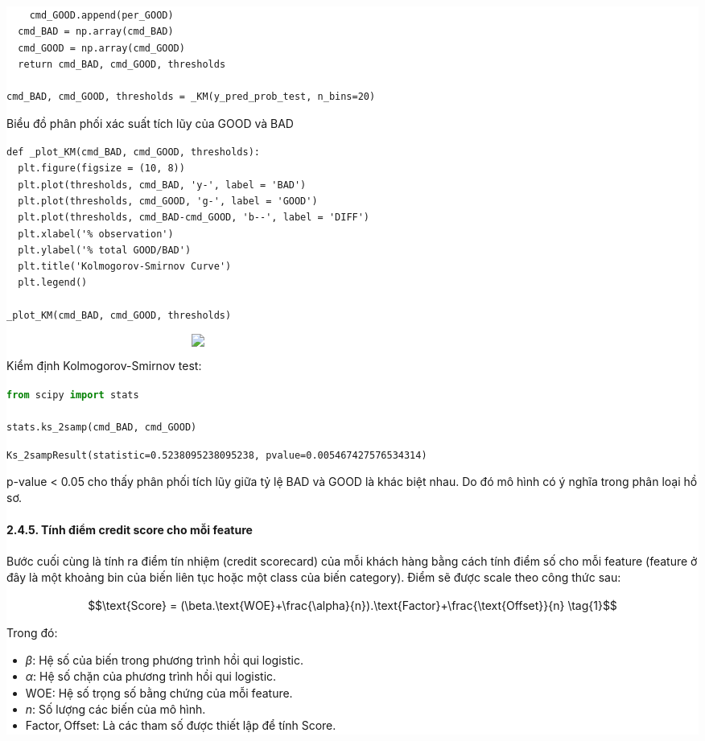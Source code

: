 ```
    cmd_GOOD.append(per_GOOD)
  cmd_BAD = np.array(cmd_BAD)
  cmd_GOOD = np.array(cmd_GOOD)
  return cmd_BAD, cmd_GOOD, thresholds

cmd_BAD, cmd_GOOD, thresholds = _KM(y_pred_prob_test, n_bins=20)
```

Biểu đồ phân phối xác suất tích lũy của GOOD và BAD

```
def _plot_KM(cmd_BAD, cmd_GOOD, thresholds):
  plt.figure(figsize = (10, 8))
  plt.plot(thresholds, cmd_BAD, 'y-', label = 'BAD')
  plt.plot(thresholds, cmd_GOOD, 'g-', label = 'GOOD')
  plt.plot(thresholds, cmd_BAD-cmd_GOOD, 'b--', label = 'DIFF')
  plt.xlabel('% observation')
  plt.ylabel('% total GOOD/BAD')
  plt.title('Kolmogorov-Smirnov Curve')
  plt.legend()

_plot_KM(cmd_BAD, cmd_GOOD, thresholds)
```

<img src='/assets/images/20200117_Scorecard/ScoreCard_55_0.png' width="400px" style="display:block; margin-left:auto; margin-right:auto"/>


Kiểm định Kolmogorov-Smirnov test:


```python
from scipy import stats

stats.ks_2samp(cmd_BAD, cmd_GOOD)
```




    Ks_2sampResult(statistic=0.5238095238095238, pvalue=0.005467427576534314)



p-value < 0.05 cho thấy phân phối tích lũy giữa tỷ lệ BAD và GOOD là khác biệt nhau. Do đó mô hình có ý nghĩa trong phân loại hồ sơ.

#### 2.4.5. Tính điểm credit score cho mỗi feature

Bước cuối cùng là tính ra điểm tín nhiệm (credit scorecard) của mỗi khách hàng bằng cách tính điểm số cho mỗi feature (feature ở đây là một khoảng bin của biến liên tục hoặc một class của biến category). Điểm sẽ được scale theo công thức sau:

$$\text{Score} = (\beta.\text{WOE}+\frac{\alpha}{n}).\text{Factor}+\frac{\text{Offset}}{n} \tag{1}$$

Trong đó:

* $\beta$: Hệ số của biến trong phương trình hồi qui logistic.
* $\alpha$: Hệ số chặn của phương trình hồi qui logistic.
* $\text{WOE}$: Hệ số trọng số bằng chứng của mỗi feature.
* $n$: Số lượng các biến của mô hình.
* $\text{Factor}, \text{Offset}$: Là các tham số được thiết lập để tính Score.
